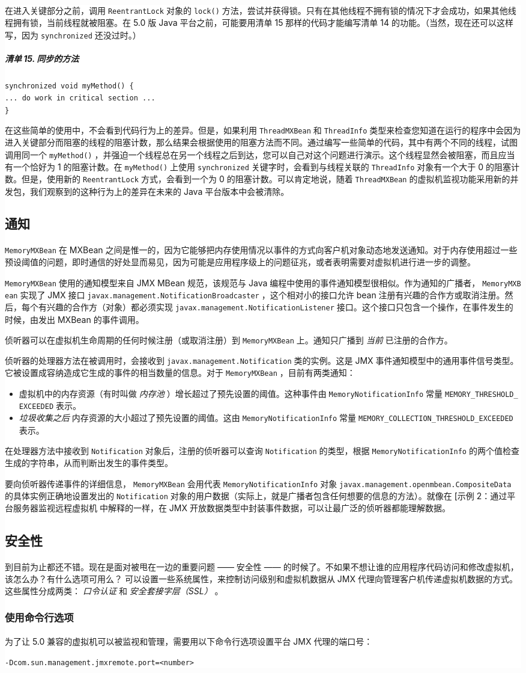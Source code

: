 在进入关键部分之前，调用 `ReentrantLock` 对象的 `lock()` 方法，尝试并获得锁。只有在其他线程不拥有锁的情况下才会成功，如果其他线程拥有锁，当前线程就被阻塞。在 5.0 版 Java 平台之前，可能要用清单 15 那样的代码才能编写清单 14 的功能。（当然，现在还可以这样写，因为 `synchronized` 还没过时。）

##### 清单 15\. 同步的方法

```
synchronized void myMethod() {
... do work in critical section ...
} 
```

在这些简单的使用中，不会看到代码行为上的差异。但是，如果利用 `ThreadMXBean` 和 `ThreadInfo` 类型来检查您知道在运行的程序中会因为进入关键部分而阻塞的线程的阻塞计数，那么结果会根据使用的阻塞方法而不同。通过编写一些简单的代码，其中有两个不同的线程，试图调用同一个 `myMethod()` ，并强迫一个线程总在另一个线程之后到达，您可以自己对这个问题进行演示。这个线程显然会被阻塞，而且应当有一个恰好为 1 的阻塞计数。在 `myMethod()` 上使用 `synchronized` 关键字时，会看到与线程关联的 `ThreadInfo` 对象有一个大于 0 的阻塞计数。但是，使用新的 `ReentrantLock` 方式，会看到一个为 0 的阻塞计数。可以肯定地说，随着 `ThreadMXBean` 的虚拟机监视功能采用新的并发包，我们观察到的这种行为上的差异在未来的 Java 平台版本中会被清除。

## 通知

`MemoryMXBean` 在 MXBean 之间是惟一的，因为它能够把内存使用情况以事件的方式向客户机对象动态地发送通知。对于内存使用超过一些预设阈值的问题，即时通信的好处显而易见，因为可能是应用程序级上的问题征兆，或者表明需要对虚拟机进行进一步的调整。

`MemoryMXBean` 使用的通知模型来自 JMX MBean 规范，该规范与 Java 编程中使用的事件通知模型很相似。作为通知的广播者， `MemoryMXBean` 实现了 JMX 接口 `javax.management.NotificationBroadcaster` ，这个相对小的接口允许 bean 注册有兴趣的合作方或取消注册。然后，每个有兴趣的合作方（对象）都必须实现 `javax.management.NotificationListener` 接口。这个接口只包含一个操作，在事件发生的时候，由发出 MXBean 的事件调用。

侦听器可以在虚拟机生命周期的任何时候注册（或取消注册）到 `MemoryMXBean` 上。通知只广播到 *当前* 已注册的合作方。

侦听器的处理器方法在被调用时，会接收到 `javax.management.Notification` 类的实例。这是 JMX 事件通知模型中的通用事件信号类型。它被设置成容纳造成它生成的事件的相当数量的信息。对于 `MemoryMXBean` ，目前有两类通知：

*   虚拟机中的内存资源（有时叫做 *内存池* ）增长超过了预先设置的阈值。这种事件由 `MemoryNotificationInfo` 常量 `MEMORY_THRESHOLD_EXCEEDED` 表示。
*   *垃圾收集之后* 内存资源的大小超过了预先设置的阈值。这由 `MemoryNotificationInfo` 常量 `MEMORY_COLLECTION_THRESHOLD_EXCEEDED` 表示。

在处理器方法中接收到 `Notification` 对象后，注册的侦听器可以查询 `Notification` 的类型，根据 `MemoryNotificationInfo` 的两个值检查生成的字符串，从而判断出发生的事件类型。

要向侦听器传递事件的详细信息， `MemoryMXBean` 会用代表 `MemoryNotificationInfo` 对象 `javax.management.openmbean.CompositeData` 的具体实例正确地设置发出的 `Notification` 对象的用户数据（实际上，就是广播者包含任何想要的信息的方法）。就像在 [示例 2：通过平台服务器监视远程虚拟机 中解释的一样，在 JMX 开放数据类型中封装事件数据，可以让最广泛的侦听器都能理解数据。

## 安全性

到目前为止都还不错。现在是面对被甩在一边的重要问题 —— 安全性 —— 的时候了。不如果不想让谁的应用程序代码访问和修改虚拟机，该怎么办？有什么选项可用么？ 可以设置一些系统属性，来控制访问级别和虚拟机数据从 JMX 代理向管理客户机传递虚拟机数据的方式。这些属性分成两类： *口令认证* 和 *安全套接字层（SSL）* 。

### 使用命令行选项

为了让 5.0 兼容的虚拟机可以被监视和管理，需要用以下命令行选项设置平台 JMX 代理的端口号：

```
-Dcom.sun.management.jmxremote.port=<number> 
```
